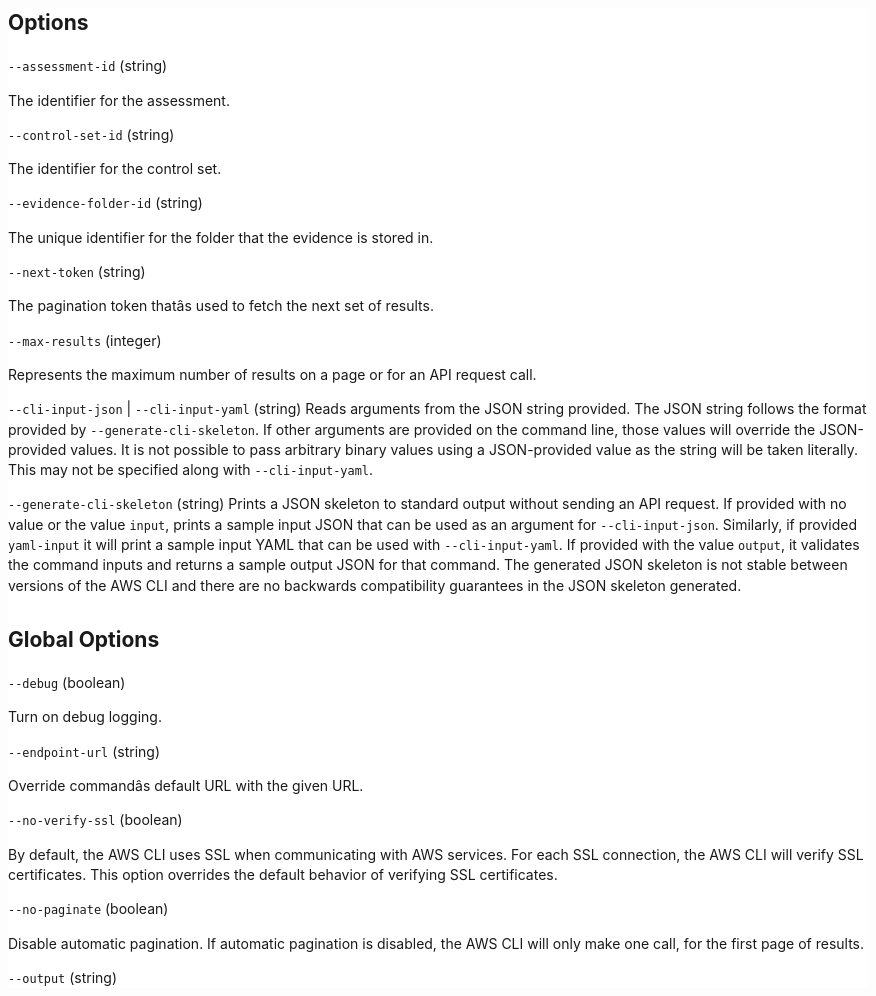 ## Options

`--assessment-id` (string)

The identifier for the assessment.

`--control-set-id` (string)

The identifier for the control set.

`--evidence-folder-id` (string)

The unique identifier for the folder that the evidence is stored in.

`--next-token` (string)

The pagination token thatâs used to fetch the next set of results.

`--max-results` (integer)

Represents the maximum number of results on a page or for an API request call.

`--cli-input-json` | `--cli-input-yaml` (string)
Reads arguments from the JSON string provided. The JSON string follows the format provided by `--generate-cli-skeleton`. If other arguments are provided on the command line, those values will override the JSON-provided values. It is not possible to pass arbitrary binary values using a JSON-provided value as the string will be taken literally. This may not be specified along with `--cli-input-yaml`.

`--generate-cli-skeleton` (string)
Prints a JSON skeleton to standard output without sending an API request. If provided with no value or the value `input`, prints a sample input JSON that can be used as an argument for `--cli-input-json`. Similarly, if provided `yaml-input` it will print a sample input YAML that can be used with `--cli-input-yaml`. If provided with the value `output`, it validates the command inputs and returns a sample output JSON for that command. The generated JSON skeleton is not stable between versions of the AWS CLI and there are no backwards compatibility guarantees in the JSON skeleton generated.

## Global Options

`--debug` (boolean)

Turn on debug logging.

`--endpoint-url` (string)

Override commandâs default URL with the given URL.

`--no-verify-ssl` (boolean)

By default, the AWS CLI uses SSL when communicating with AWS services. For each SSL connection, the AWS CLI will verify SSL certificates. This option overrides the default behavior of verifying SSL certificates.

`--no-paginate` (boolean)

Disable automatic pagination. If automatic pagination is disabled, the AWS CLI will only make one call, for the first page of results.

`--output` (string)
